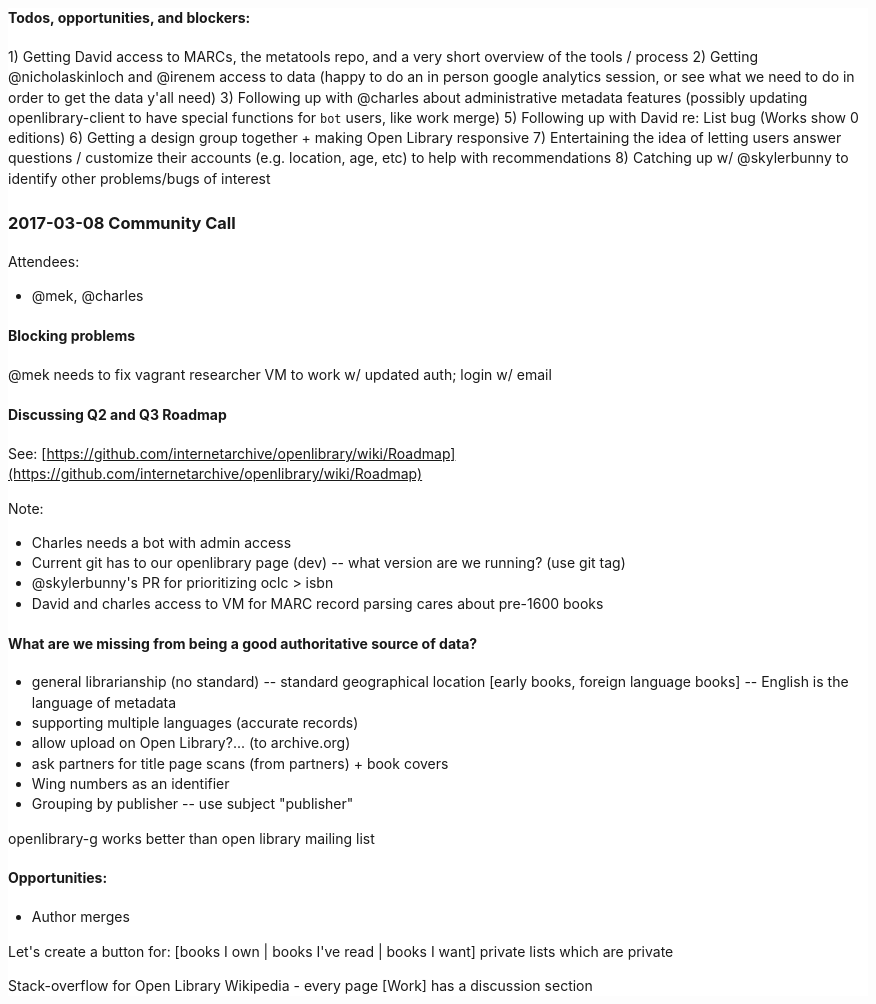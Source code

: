 #### Todos, opportunities, and blockers:

1\) Getting David access to MARCs, the metatools repo, and a very short overview of the tools / process 2\) Getting @nicholaskinloch and @irenem access to data \(happy to do an in person google analytics session, or see what we need to do in order to get the data y'all need\) 3\) Following up with @charles about administrative metadata features \(possibly updating openlibrary-client to have special functions for `bot` users, like work merge\) 5\) Following up with David re: List bug \(Works show 0 editions\) 6\) Getting a design group together + making Open Library responsive 7\) Entertaining the idea of letting users answer questions / customize their accounts \(e.g. location, age, etc\) to help with recommendations 8\) Catching up w/ @skylerbunny to identify other problems/bugs of interest

### 2017-03-08 Community Call

Attendees:

* @mek, @charles

#### Blocking problems

@mek needs to fix vagrant researcher VM to work w/ updated auth; login w/ email

#### Discussing Q2 and Q3 Roadmap

See: [https://github.com/internetarchive/openlibrary/wiki/Roadmap](https://github.com/internetarchive/openlibrary/wiki/Roadmap)

Note:

* Charles needs a bot with admin access
* Current git has to our openlibrary page \(dev\) -- what version are we running? \(use git tag\)
* @skylerbunny's PR for prioritizing oclc &gt; isbn
* David and charles access to VM for MARC record parsing cares about pre-1600 books

#### What are we missing from being a good authoritative source of data?

* general librarianship \(no standard\) -- standard geographical location \[early books, foreign language books\] -- English is the language of metadata
* supporting multiple languages \(accurate records\)
* allow upload on Open Library?... \(to archive.org\)
* ask partners for title page scans \(from partners\) + book covers
* Wing numbers as an identifier 
* Grouping by publisher -- use subject "publisher"

openlibrary-g works better than open library mailing list

#### Opportunities:

* Author merges

Let's create a button for: \[books I own \| books I've read \| books I want\] private lists which are private

Stack-overflow for Open Library Wikipedia - every page \[Work\] has a discussion section
